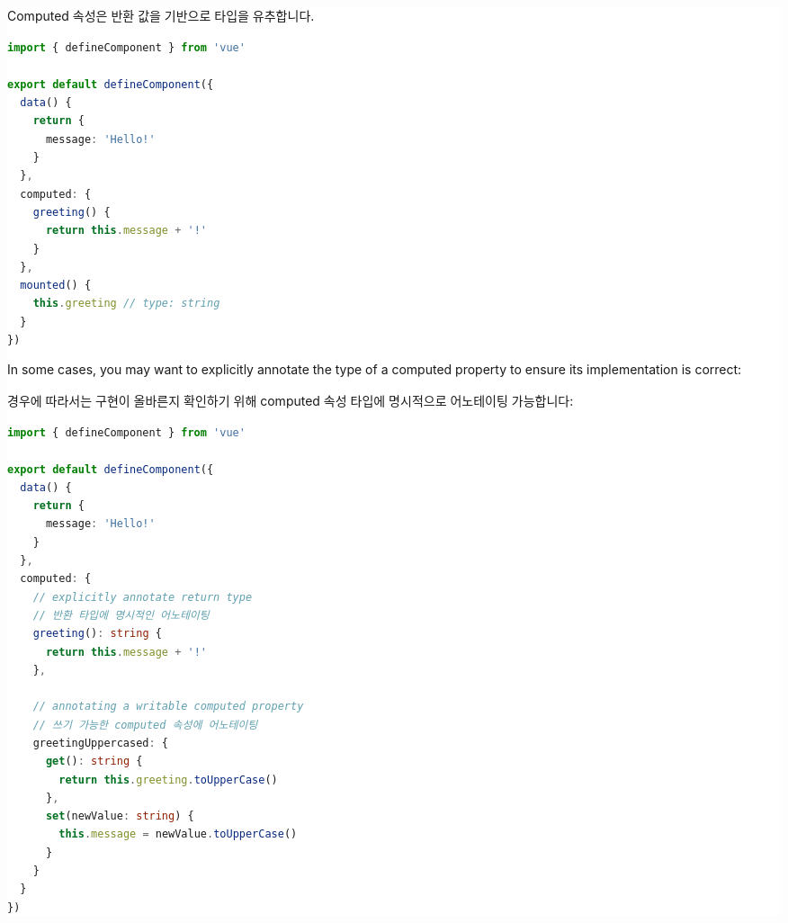 Computed 속성은 반환 값을 기반으로 타입을 유추합니다.

```ts
import { defineComponent } from 'vue'

export default defineComponent({
  data() {
    return {
      message: 'Hello!'
    }
  },
  computed: {
    greeting() {
      return this.message + '!'
    }
  },
  mounted() {
    this.greeting // type: string
  }
})
```

In some cases, you may want to explicitly annotate the type of a computed property to ensure its implementation is correct:

경우에 따라서는 구현이 올바른지 확인하기 위해 computed 속성 타입에 명시적으로 어노테이팅 가능합니다:


```ts
import { defineComponent } from 'vue'

export default defineComponent({
  data() {
    return {
      message: 'Hello!'
    }
  },
  computed: {
    // explicitly annotate return type
    // 반환 타입에 명시적인 어노테이팅
    greeting(): string {
      return this.message + '!'
    },

    // annotating a writable computed property
    // 쓰기 가능한 computed 속성에 어노테이팅
    greetingUppercased: {
      get(): string {
        return this.greeting.toUpperCase()
      },
      set(newValue: string) {
        this.message = newValue.toUpperCase()
      }
    }
  }
})
```
